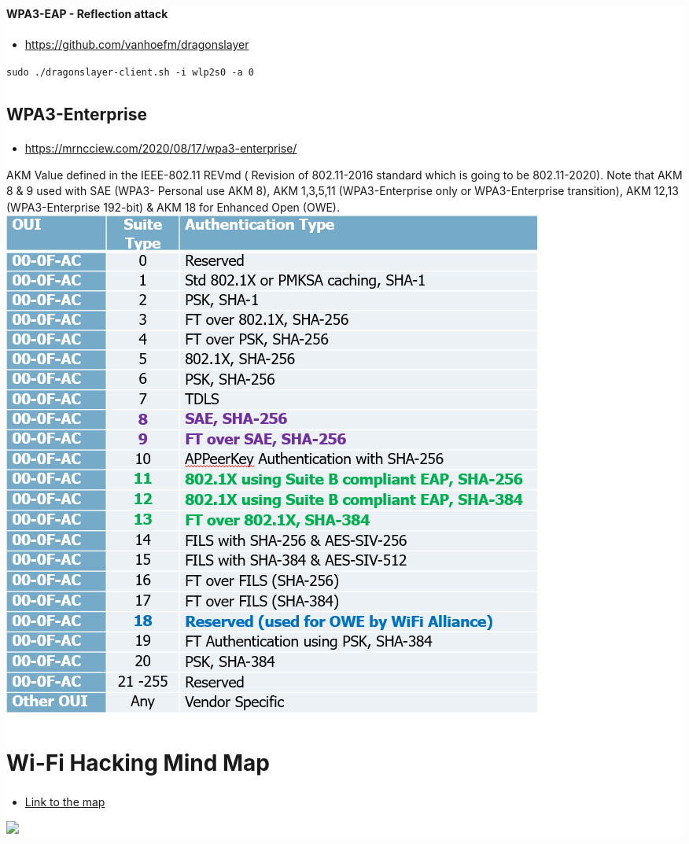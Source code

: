  #### WPA3-EAP - Reflection attack
 - https://github.com/vanhoefm/dragonslayer

```
sudo ./dragonslayer-client.sh -i wlp2s0 -a 0
```

## WPA3-Enterprise
- https://mrncciew.com/2020/08/17/wpa3-enterprise/

AKM Value defined in the IEEE-802.11 REVmd ( Revision of 802.11-2016 standard which is going to be 802.11-2020). Note that AKM 8 & 9 used with SAE (WPA3- Personal use AKM 8), AKM 1,3,5,11 (WPA3-Enterprise only or WPA3-Enterprise transition), AKM 12,13 (WPA3-Enterprise 192-bit) & AKM 18 for Enhanced Open (OWE).  
![alt text](image.png)

# Wi-Fi Hacking Mind Map

- [Link to the map](https://raw.githubusercontent.com/koutto/pi-pwnbox-rogueap/main/mindmap/WiFi-Hacking-MindMap-v1.png)
<img src="./images/wifi_mindmap.png" width="700"/>
